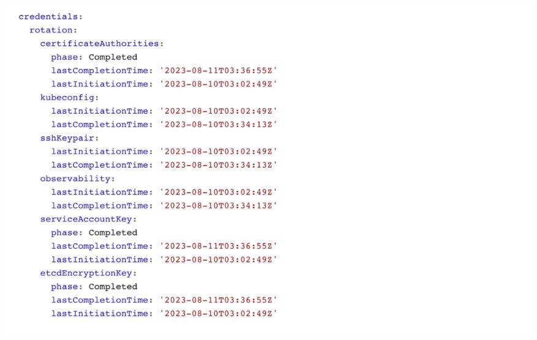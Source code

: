 <img style="width: 60%; height: auto; margin: 0, auto" alt="shoot-status-4" src="./images/shoot-status-4.png"/>
